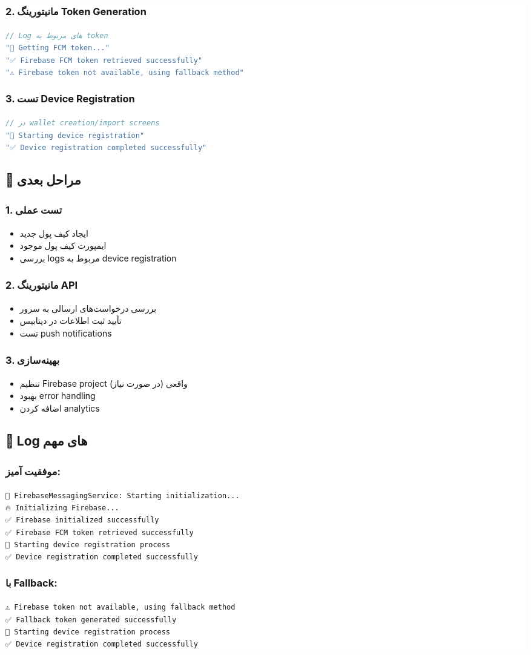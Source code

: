 ### 2. **مانیتورینگ Token Generation**
```dart
// Log های مربوط به token
"📱 Getting FCM token..."
"✅ Firebase FCM token retrieved successfully"
"⚠️ Firebase token not available, using fallback method"
```

### 3. **تست Device Registration**
```dart
// در wallet creation/import screens
"🔄 Starting device registration"
"✅ Device registration completed successfully"
```

## 🚀 مراحل بعدی

### 1. **تست عملی**
- ایجاد کیف پول جدید
- ایمپورت کیف پول موجود
- بررسی logs مربوط به device registration

### 2. **مانیتورینگ API**
- بررسی درخواست‌های ارسالی به سرور
- تأیید ثبت اطلاعات در دیتابیس
- تست push notifications

### 3. **بهینه‌سازی**
- تنظیم Firebase project واقعی (در صورت نیاز)
- بهبود error handling
- اضافه کردن analytics

## 📝 Log های مهم

### موفقیت آمیز:
```
📱 FirebaseMessagingService: Starting initialization...
🔥 Initializing Firebase...
✅ Firebase initialized successfully
✅ Firebase FCM token retrieved successfully
📱 Starting device registration process
✅ Device registration completed successfully
```

### با Fallback:
```
⚠️ Firebase token not available, using fallback method
✅ Fallback token generated successfully
📱 Starting device registration process
✅ Device registration completed successfully
```
